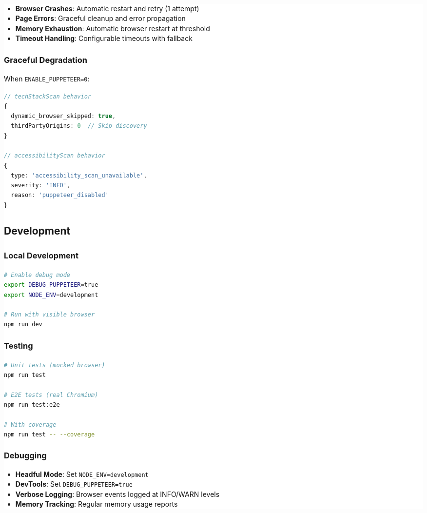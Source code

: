 - **Browser Crashes**: Automatic restart and retry (1 attempt)
- **Page Errors**: Graceful cleanup and error propagation
- **Memory Exhaustion**: Automatic browser restart at threshold
- **Timeout Handling**: Configurable timeouts with fallback

### Graceful Degradation

When `ENABLE_PUPPETEER=0`:

```typescript
// techStackScan behavior
{
  dynamic_browser_skipped: true,
  thirdPartyOrigins: 0  // Skip discovery
}

// accessibilityScan behavior
{
  type: 'accessibility_scan_unavailable',
  severity: 'INFO',
  reason: 'puppeteer_disabled'
}
```

## Development

### Local Development

```bash
# Enable debug mode
export DEBUG_PUPPETEER=true
export NODE_ENV=development

# Run with visible browser
npm run dev
```

### Testing

```bash
# Unit tests (mocked browser)
npm run test

# E2E tests (real Chromium)
npm run test:e2e

# With coverage
npm run test -- --coverage
```

### Debugging

- **Headful Mode**: Set `NODE_ENV=development`
- **DevTools**: Set `DEBUG_PUPPETEER=true`
- **Verbose Logging**: Browser events logged at INFO/WARN levels
- **Memory Tracking**: Regular memory usage reports
